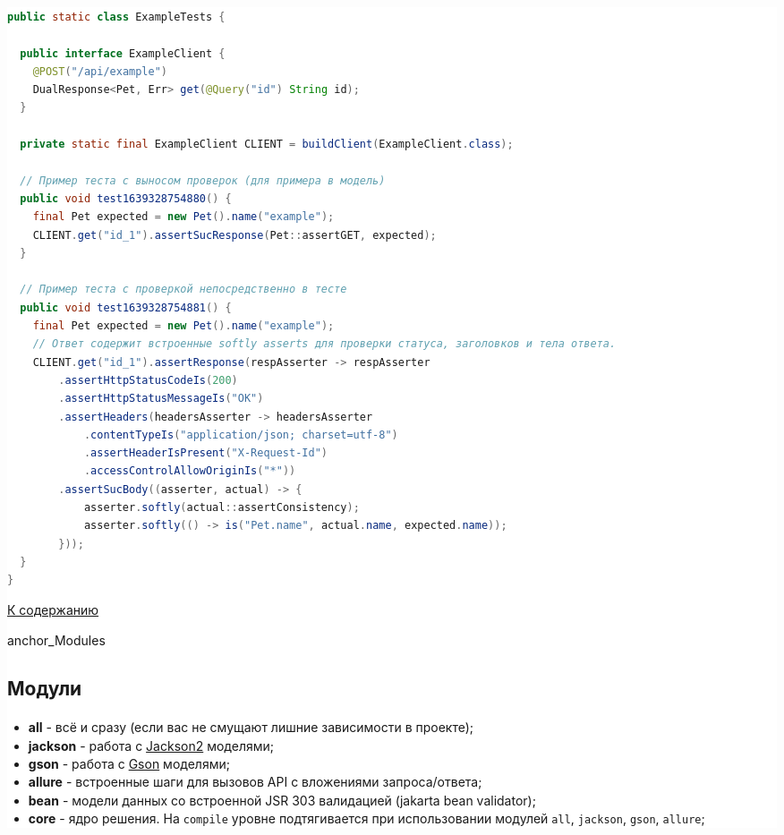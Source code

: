 </spoiler>

<spoiler title="Пример использования">

```java
public static class ExampleTests {

  public interface ExampleClient {
    @POST("/api/example")
    DualResponse<Pet, Err> get(@Query("id") String id);
  }

  private static final ExampleClient CLIENT = buildClient(ExampleClient.class);

  // Пример теста с выносом проверок (для примера в модель)
  public void test1639328754880() {
    final Pet expected = new Pet().name("example");
    CLIENT.get("id_1").assertSucResponse(Pet::assertGET, expected);
  }

  // Пример теста с проверкой непосредственно в тесте
  public void test1639328754881() {
    final Pet expected = new Pet().name("example");
    // Ответ содержит встроенные softly asserts для проверки статуса, заголовков и тела ответа. 
    CLIENT.get("id_1").assertResponse(respAsserter -> respAsserter
        .assertHttpStatusCodeIs(200)
        .assertHttpStatusMessageIs("OK")
        .assertHeaders(headersAsserter -> headersAsserter
            .contentTypeIs("application/json; charset=utf-8")
            .assertHeaderIsPresent("X-Request-Id")
            .accessControlAllowOriginIs("*"))
        .assertSucBody((asserter, actual) -> {
            asserter.softly(actual::assertConsistency);
            asserter.softly(() -> is("Pet.name", actual.name, expected.name));
        }));
  }
}
```

</spoiler>

<a href="#anchor_TOC">К содержанию</a>

<anchor>anchor_Modules</anchor>

## Модули

- **all** - всё и сразу (если вас не смущают лишние зависимости в проекте);
- **jackson** - работа с [Jackson2](https://github.com/FasterXML/jackson) моделями;
- **gson** - работа с [Gson](https://github.com/google/gson) моделями;
- **allure** - встроенные шаги для вызовов API с вложениями запроса/ответа;
- **bean** - модели данных со встроенной JSR 303 валидацией (jakarta bean validator);
- **core** - ядро решения. На `compile` уровне подтягивается при использовании модулей `all`, `jackson`, `gson`, `allure`;
